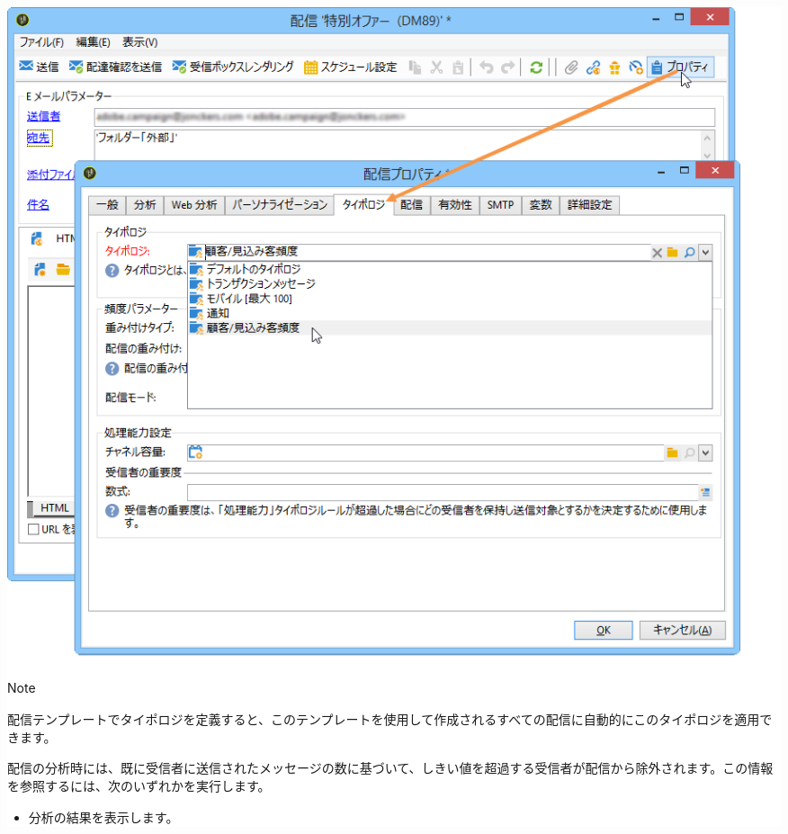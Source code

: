 ![](assets/campaign_opt_pressure_sample_1_7.png)

>[!NOTE]
>
>配信テンプレートでタイポロジを定義すると、このテンプレートを使用して作成されるすべての配信に自動的にこのタイポロジを適用できます。

配信の分析時には、既に受信者に送信されたメッセージの数に基づいて、しきい値を超過する受信者が配信から除外されます。この情報を参照するには、次のいずれかを実行します。

* 分析の結果を表示します。
